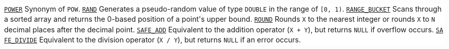 <tr>
  <td><a href="https://github.com/google/zetasql/blob/master/docs/mathematical_functions.md#power"><code>POWER</code></a>
</td>
  <td>
    Synonym of <code>POW</code>.
  </td>
</tr>

<tr>
  <td><a href="https://github.com/google/zetasql/blob/master/docs/mathematical_functions.md#rand"><code>RAND</code></a>
</td>
  <td>
    Generates a pseudo-random value of type
    <code>DOUBLE</code> in the range of
    <code>[0, 1)</code>.
  </td>
</tr>

<tr>
  <td><a href="https://github.com/google/zetasql/blob/master/docs/mathematical_functions.md#range_bucket"><code>RANGE_BUCKET</code></a>
</td>
  <td>
    Scans through a sorted array and returns the 0-based position
    of a point's upper bound.
    
  </td>
</tr>

<tr>
  <td><a href="https://github.com/google/zetasql/blob/master/docs/mathematical_functions.md#round"><code>ROUND</code></a>
</td>
  <td>
    Rounds <code>X</code> to the nearest integer or rounds <code>X</code>
    to <code>N</code> decimal places after the decimal point.
  </td>
</tr>

<tr>
  <td><a href="https://github.com/google/zetasql/blob/master/docs/mathematical_functions.md#safe_add"><code>SAFE_ADD</code></a>
</td>
  <td>
    Equivalent to the addition operator (<code>X + Y</code>), but returns
    <code>NULL</code> if overflow occurs.
  </td>
</tr>

<tr>
  <td><a href="https://github.com/google/zetasql/blob/master/docs/mathematical_functions.md#safe_divide"><code>SAFE_DIVIDE</code></a>
</td>
  <td>
    Equivalent to the division operator (<code>X / Y</code>), but returns
    <code>NULL</code> if an error occurs.
  </td>
</tr>
